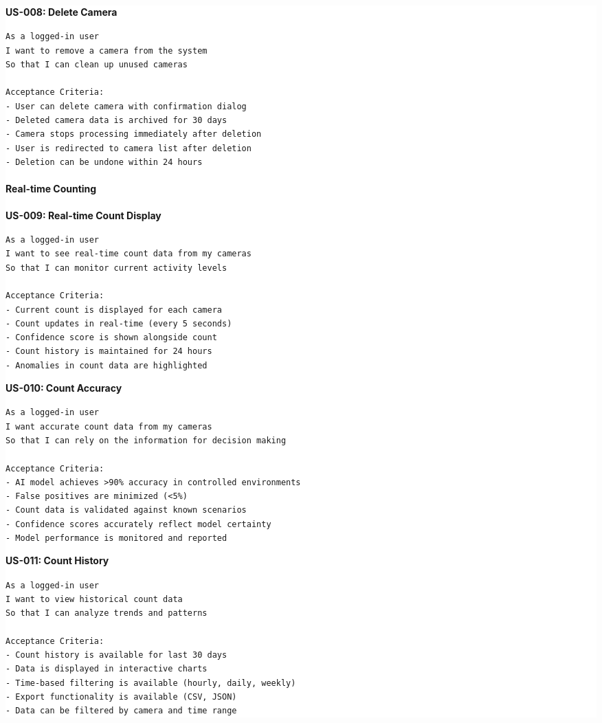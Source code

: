 **US-008: Delete Camera**
```
As a logged-in user
I want to remove a camera from the system
So that I can clean up unused cameras

Acceptance Criteria:
- User can delete camera with confirmation dialog
- Deleted camera data is archived for 30 days
- Camera stops processing immediately after deletion
- User is redirected to camera list after deletion
- Deletion can be undone within 24 hours
```

#### Real-time Counting

**US-009: Real-time Count Display**
```
As a logged-in user
I want to see real-time count data from my cameras
So that I can monitor current activity levels

Acceptance Criteria:
- Current count is displayed for each camera
- Count updates in real-time (every 5 seconds)
- Confidence score is shown alongside count
- Count history is maintained for 24 hours
- Anomalies in count data are highlighted
```

**US-010: Count Accuracy**
```
As a logged-in user
I want accurate count data from my cameras
So that I can rely on the information for decision making

Acceptance Criteria:
- AI model achieves >90% accuracy in controlled environments
- False positives are minimized (<5%)
- Count data is validated against known scenarios
- Confidence scores accurately reflect model certainty
- Model performance is monitored and reported
```

**US-011: Count History**
```
As a logged-in user
I want to view historical count data
So that I can analyze trends and patterns

Acceptance Criteria:
- Count history is available for last 30 days
- Data is displayed in interactive charts
- Time-based filtering is available (hourly, daily, weekly)
- Export functionality is available (CSV, JSON)
- Data can be filtered by camera and time range
```
